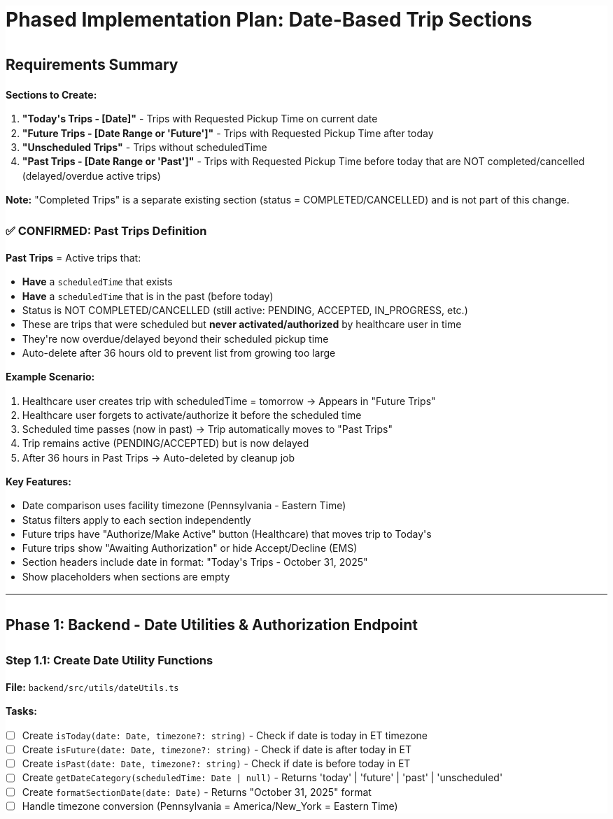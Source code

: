 # Phased Implementation Plan: Date-Based Trip Sections

## Requirements Summary

**Sections to Create:**
1. **"Today's Trips - [Date]"** - Trips with Requested Pickup Time on current date
2. **"Future Trips - [Date Range or 'Future']"** - Trips with Requested Pickup Time after today
3. **"Unscheduled Trips"** - Trips without scheduledTime
4. **"Past Trips - [Date Range or 'Past']"** - Trips with Requested Pickup Time before today that are NOT completed/cancelled (delayed/overdue active trips)

**Note:** "Completed Trips" is a separate existing section (status = COMPLETED/CANCELLED) and is not part of this change.

### ✅ CONFIRMED: Past Trips Definition

**Past Trips** = Active trips that:
- **Have** a `scheduledTime` that exists
- **Have** a `scheduledTime` that is in the past (before today)
- Status is NOT COMPLETED/CANCELLED (still active: PENDING, ACCEPTED, IN_PROGRESS, etc.)
- These are trips that were scheduled but **never activated/authorized** by healthcare user in time
- They're now overdue/delayed beyond their scheduled pickup time
- Auto-delete after 36 hours old to prevent list from growing too large

**Example Scenario:**
1. Healthcare user creates trip with scheduledTime = tomorrow → Appears in "Future Trips"
2. Healthcare user forgets to activate/authorize it before the scheduled time
3. Scheduled time passes (now in past) → Trip automatically moves to "Past Trips"
4. Trip remains active (PENDING/ACCEPTED) but is now delayed
5. After 36 hours in Past Trips → Auto-deleted by cleanup job

**Key Features:**
- Date comparison uses facility timezone (Pennsylvania - Eastern Time)
- Status filters apply to each section independently
- Future trips have "Authorize/Make Active" button (Healthcare) that moves trip to Today's
- Future trips show "Awaiting Authorization" or hide Accept/Decline (EMS)
- Section headers include date in format: "Today's Trips - October 31, 2025"
- Show placeholders when sections are empty

---

## Phase 1: Backend - Date Utilities & Authorization Endpoint

### Step 1.1: Create Date Utility Functions
**File:** `backend/src/utils/dateUtils.ts`

**Tasks:**
- [ ] Create `isToday(date: Date, timezone?: string)` - Check if date is today in ET timezone
- [ ] Create `isFuture(date: Date, timezone?: string)` - Check if date is after today in ET
- [ ] Create `isPast(date: Date, timezone?: string)` - Check if date is before today in ET
- [ ] Create `getDateCategory(scheduledTime: Date | null)` - Returns 'today' | 'future' | 'past' | 'unscheduled'
- [ ] Create `formatSectionDate(date: Date)` - Returns "October 31, 2025" format
- [ ] Handle timezone conversion (Pennsylvania = America/New_York = Eastern Time)
